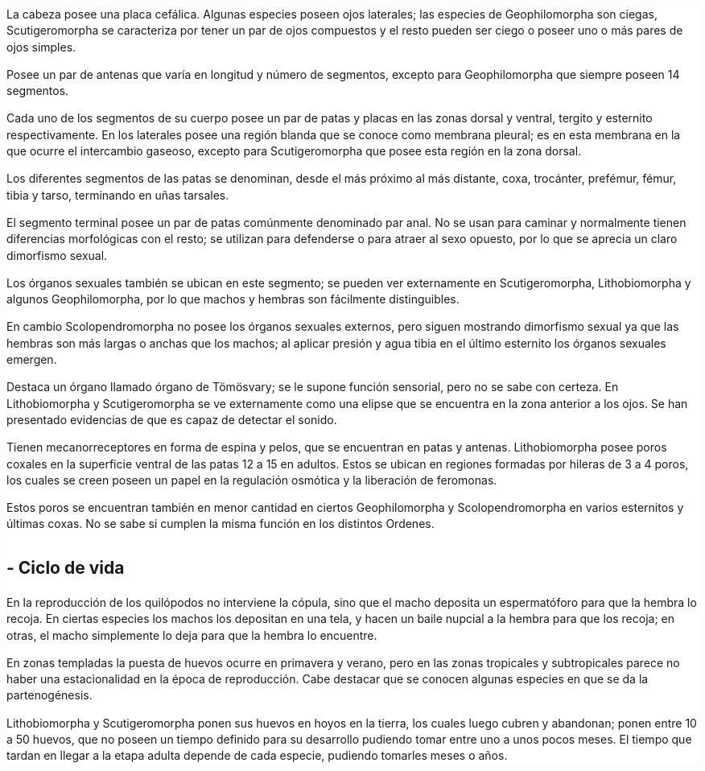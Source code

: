 La cabeza posee una placa cefálica. Algunas especies poseen ojos laterales; las especies de Geophilomorpha son ciegas, Scutigeromorpha se caracteriza por tener un par de ojos compuestos y el resto pueden ser ciego o poseer uno o más pares de ojos simples.

Posee un par de antenas que varía en longitud y número de segmentos, excepto para Geophilomorpha que siempre poseen 14 segmentos.

Cada uno de los segmentos de su cuerpo posee un par de patas y placas en las zonas dorsal y ventral, tergito y esternito respectivamente. En los laterales posee una región blanda que se conoce como membrana pleural; es en esta membrana en la que ocurre el intercambio gaseoso, excepto para Scutigeromorpha que posee esta región en la zona dorsal.

Los diferentes segmentos de las patas se denominan, desde el más próximo al más distante, coxa, trocánter, prefémur, fémur, tibia y tarso, terminando en uñas tarsales.

El segmento terminal posee un par de patas comúnmente denominado par anal. No se usan para caminar y normalmente tienen diferencias morfológicas con el resto; se utilizan para defenderse o para atraer al sexo opuesto, por lo que se aprecia un claro dimorfismo sexual.

Los órganos sexuales también se ubican en este segmento; se pueden ver externamente en Scutigeromorpha, Lithobiomorpha y algunos Geophilomorpha, por lo que machos y hembras son fácilmente distinguibles.

En cambio Scolopendromorpha no posee los órganos sexuales externos, pero siguen mostrando dimorfismo sexual ya que las hembras son más largas o anchas que los machos; al aplicar presión y agua tibia en el último esternito los órganos sexuales emergen.

Destaca un órgano llamado órgano de Tömösvary; se le supone función sensorial, pero no se sabe con certeza. En Lithobiomorpha y Scutigeromorpha se ve externamente como una elipse que se encuentra en la zona anterior a los ojos. Se han presentado evidencias de que es capaz de detectar el sonido.

Tienen mecanorreceptores en forma de espina y pelos, que se encuentran en patas y antenas. Lithobiomorpha posee poros coxales en la superficie ventral de las patas 12 a 15 en adultos. Estos se ubican en regiones formadas por hileras de 3 a 4 poros, los cuales se creen poseen un papel en la regulación osmótica y la liberación de feromonas.

Estos poros se encuentran también en menor cantidad en ciertos Geophilomorpha y Scolopendromorpha en varios esternitos y últimas coxas. No se sabe si cumplen la misma función en los distintos Ordenes.

## **\- Ciclo de vida**

En la reproducción de los quilópodos no interviene la cópula, sino que el macho deposita un espermatóforo para que la hembra lo recoja. En ciertas especies los machos los depositan en una tela, y hacen un baile nupcial a la hembra para que los recoja; en otras, el macho simplemente lo deja para que la hembra lo encuentre.

En zonas templadas la puesta de huevos ocurre en primavera y verano, pero en las zonas tropicales y subtropicales parece no haber una estacionalidad en la época de reproducción. Cabe destacar que se conocen algunas especies en que se da la partenogénesis.

Lithobiomorpha y Scutigeromorpha ponen sus huevos en hoyos en la tierra, los cuales luego cubren y abandonan; ponen entre 10 a 50 huevos, que no poseen un tiempo definido para su desarrollo pudiendo tomar entre uno a unos pocos meses. El tiempo que tardan en llegar a la etapa adulta depende de cada especie, pudiendo tomarles meses o años.
